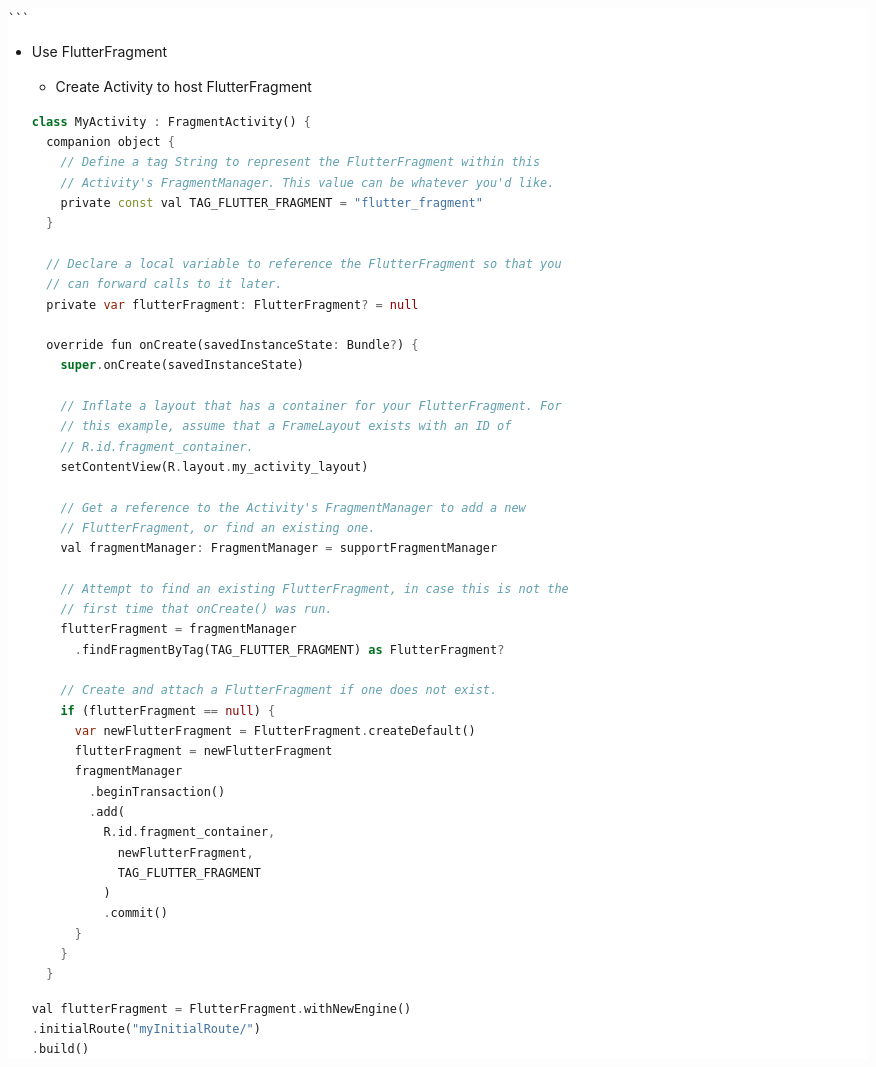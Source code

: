     ```
 - Use FlutterFragment
 
    - Create Activity to host FlutterFragment
    ```dart
    class MyActivity : FragmentActivity() {
      companion object {
        // Define a tag String to represent the FlutterFragment within this
        // Activity's FragmentManager. This value can be whatever you'd like.
        private const val TAG_FLUTTER_FRAGMENT = "flutter_fragment"
      }

      // Declare a local variable to reference the FlutterFragment so that you
      // can forward calls to it later.
      private var flutterFragment: FlutterFragment? = null

      override fun onCreate(savedInstanceState: Bundle?) {
        super.onCreate(savedInstanceState)

        // Inflate a layout that has a container for your FlutterFragment. For
        // this example, assume that a FrameLayout exists with an ID of
        // R.id.fragment_container.
        setContentView(R.layout.my_activity_layout)

        // Get a reference to the Activity's FragmentManager to add a new
        // FlutterFragment, or find an existing one.
        val fragmentManager: FragmentManager = supportFragmentManager

        // Attempt to find an existing FlutterFragment, in case this is not the
        // first time that onCreate() was run.
        flutterFragment = fragmentManager
          .findFragmentByTag(TAG_FLUTTER_FRAGMENT) as FlutterFragment?

        // Create and attach a FlutterFragment if one does not exist.
        if (flutterFragment == null) {
          var newFlutterFragment = FlutterFragment.createDefault()
          flutterFragment = newFlutterFragment
          fragmentManager
            .beginTransaction()
            .add(
              R.id.fragment_container,
                newFlutterFragment,
                TAG_FLUTTER_FRAGMENT
              )
              .commit()
          }
        }
      }
    ```
    
    ```dart
    val flutterFragment = FlutterFragment.withNewEngine()
    .initialRoute("myInitialRoute/")
    .build()
    ```
    